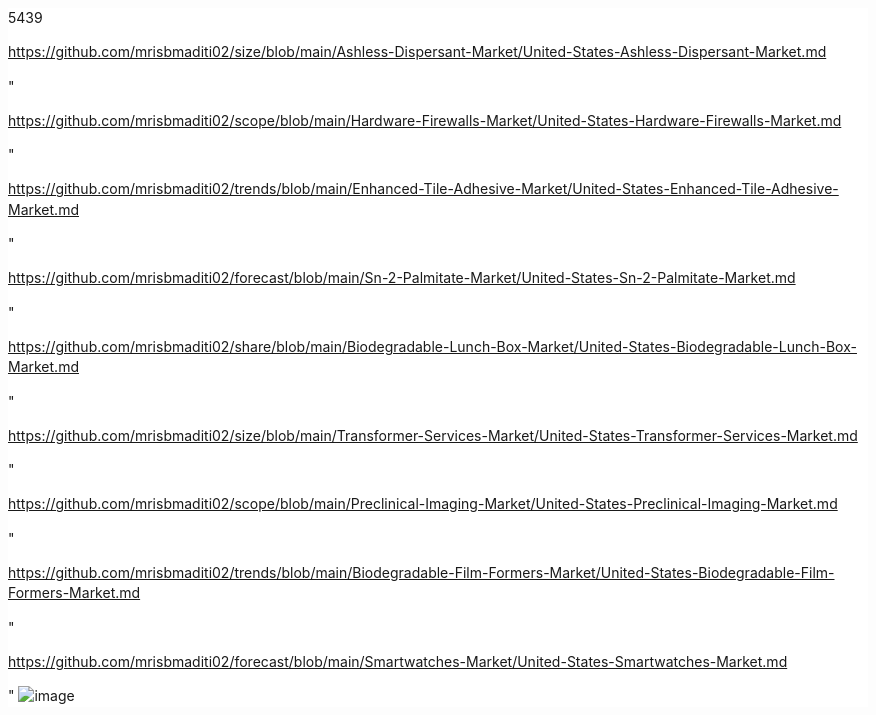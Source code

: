5439</p><p><a href="https://github.com/mrisbmaditi02/size/blob/main/Ashless-Dispersant-Market/United-States-Ashless-Dispersant-Market.md">https://github.com/mrisbmaditi02/size/blob/main/Ashless-Dispersant-Market/United-States-Ashless-Dispersant-Market.md</a></p>"<p><a href="https://github.com/mrisbmaditi02/scope/blob/main/Hardware-Firewalls-Market/United-States-Hardware-Firewalls-Market.md">https://github.com/mrisbmaditi02/scope/blob/main/Hardware-Firewalls-Market/United-States-Hardware-Firewalls-Market.md</a></p>"<p><a href="https://github.com/mrisbmaditi02/trends/blob/main/Enhanced-Tile-Adhesive-Market/United-States-Enhanced-Tile-Adhesive-Market.md">https://github.com/mrisbmaditi02/trends/blob/main/Enhanced-Tile-Adhesive-Market/United-States-Enhanced-Tile-Adhesive-Market.md</a></p>"<p><a href="https://github.com/mrisbmaditi02/forecast/blob/main/Sn-2-Palmitate-Market/United-States-Sn-2-Palmitate-Market.md">https://github.com/mrisbmaditi02/forecast/blob/main/Sn-2-Palmitate-Market/United-States-Sn-2-Palmitate-Market.md</a></p>"<p><a href="https://github.com/mrisbmaditi02/share/blob/main/Biodegradable-Lunch-Box-Market/United-States-Biodegradable-Lunch-Box-Market.md">https://github.com/mrisbmaditi02/share/blob/main/Biodegradable-Lunch-Box-Market/United-States-Biodegradable-Lunch-Box-Market.md</a></p>"<p><a href="https://github.com/mrisbmaditi02/size/blob/main/Transformer-Services-Market/United-States-Transformer-Services-Market.md">https://github.com/mrisbmaditi02/size/blob/main/Transformer-Services-Market/United-States-Transformer-Services-Market.md</a></p>"<p><a href="https://github.com/mrisbmaditi02/scope/blob/main/Preclinical-Imaging-Market/United-States-Preclinical-Imaging-Market.md">https://github.com/mrisbmaditi02/scope/blob/main/Preclinical-Imaging-Market/United-States-Preclinical-Imaging-Market.md</a></p>"<p><a href="https://github.com/mrisbmaditi02/trends/blob/main/Biodegradable-Film-Formers-Market/United-States-Biodegradable-Film-Formers-Market.md">https://github.com/mrisbmaditi02/trends/blob/main/Biodegradable-Film-Formers-Market/United-States-Biodegradable-Film-Formers-Market.md</a></p>"<p><a href="https://github.com/mrisbmaditi02/forecast/blob/main/Smartwatches-Market/United-States-Smartwatches-Market.md">https://github.com/mrisbmaditi02/forecast/blob/main/Smartwatches-Market/United-States-Smartwatches-Market.md</a></p>"
![image](https://github.com/user-attachments/assets/6ed69f48-5dcd-41b4-b57d-1731bb97cbd0)
